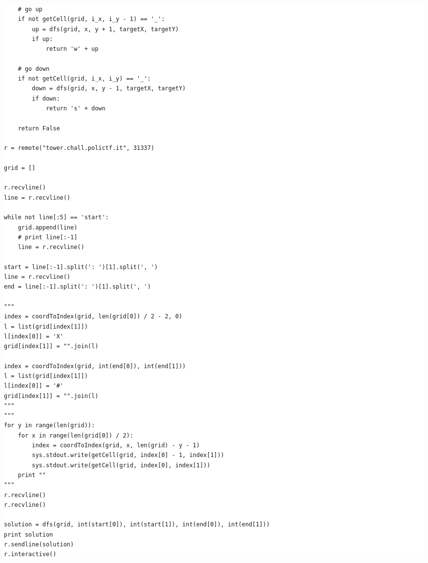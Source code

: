 ```
	# go up
	if not getCell(grid, i_x, i_y - 1) == '_':
		up = dfs(grid, x, y + 1, targetX, targetY)
		if up:
			return 'w' + up
	
	# go down
	if not getCell(grid, i_x, i_y) == '_':
		down = dfs(grid, x, y - 1, targetX, targetY)
		if down:
			return 's' + down
	
	return False

r = remote("tower.chall.polictf.it", 31337)

grid = []

r.recvline()
line = r.recvline()

while not line[:5] == 'start':
	grid.append(line)
	# print line[:-1]
	line = r.recvline()

start = line[:-1].split(': ')[1].split(', ')
line = r.recvline()
end = line[:-1].split(': ')[1].split(', ')

"""
index = coordToIndex(grid, len(grid[0]) / 2 - 2, 0)
l = list(grid[index[1]])
l[index[0]] = 'X'
grid[index[1]] = "".join(l)

index = coordToIndex(grid, int(end[0]), int(end[1]))
l = list(grid[index[1]])
l[index[0]] = '#'
grid[index[1]] = "".join(l)
"""
"""
for y in range(len(grid)):
	for x in range(len(grid[0]) / 2):
		index = coordToIndex(grid, x, len(grid) - y - 1)
		sys.stdout.write(getCell(grid, index[0] - 1, index[1]))
		sys.stdout.write(getCell(grid, index[0], index[1]))
	print ""
"""
r.recvline()
r.recvline()

solution = dfs(grid, int(start[0]), int(start[1]), int(end[0]), int(end[1]))
print solution
r.sendline(solution)
r.interactive()
```
